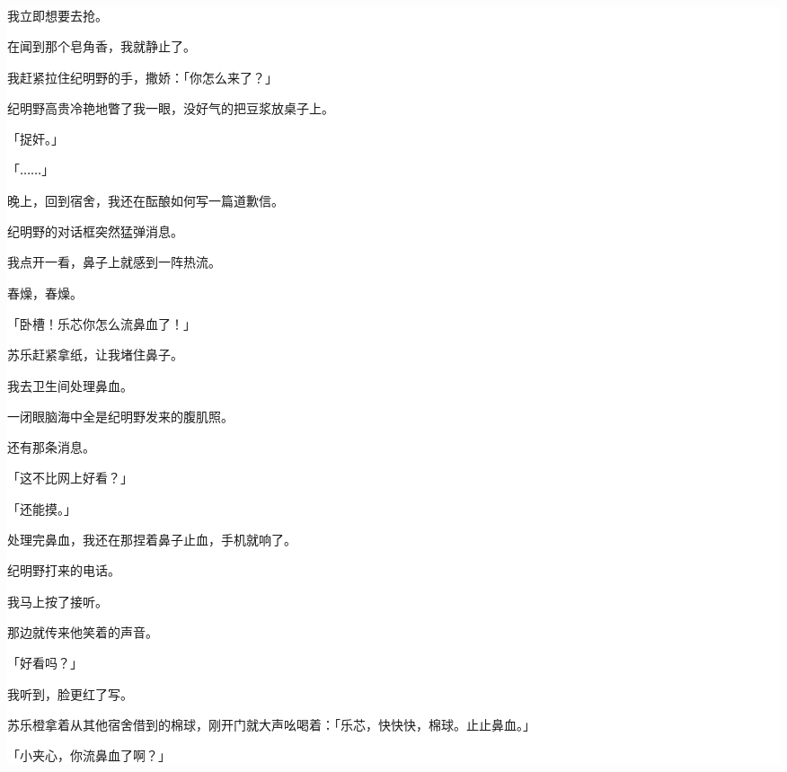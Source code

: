 我立即想要去抢。


在闻到那个皂角香，我就静止了。


我赶紧拉住纪明野的手，撒娇：「你怎么来了？」


纪明野高贵冷艳地瞥了我一眼，没好气的把豆浆放桌子上。


「捉奸。」


「……」


晚上，回到宿舍，我还在酝酿如何写一篇道歉信。


纪明野的对话框突然猛弹消息。


我点开一看，鼻子上就感到一阵热流。


春燥，春燥。


「卧槽！乐芯你怎么流鼻血了！」


苏乐赶紧拿纸，让我堵住鼻子。


我去卫生间处理鼻血。


一闭眼脑海中全是纪明野发来的腹肌照。


还有那条消息。


「这不比网上好看？」


「还能摸。」


处理完鼻血，我还在那捏着鼻子止血，手机就响了。


纪明野打来的电话。


我马上按了接听。


那边就传来他笑着的声音。


「好看吗？」


我听到，脸更红了写。


苏乐橙拿着从其他宿舍借到的棉球，刚开门就大声吆喝着：「乐芯，快快快，棉球。止止鼻血。」


「小夹心，你流鼻血了啊？」
